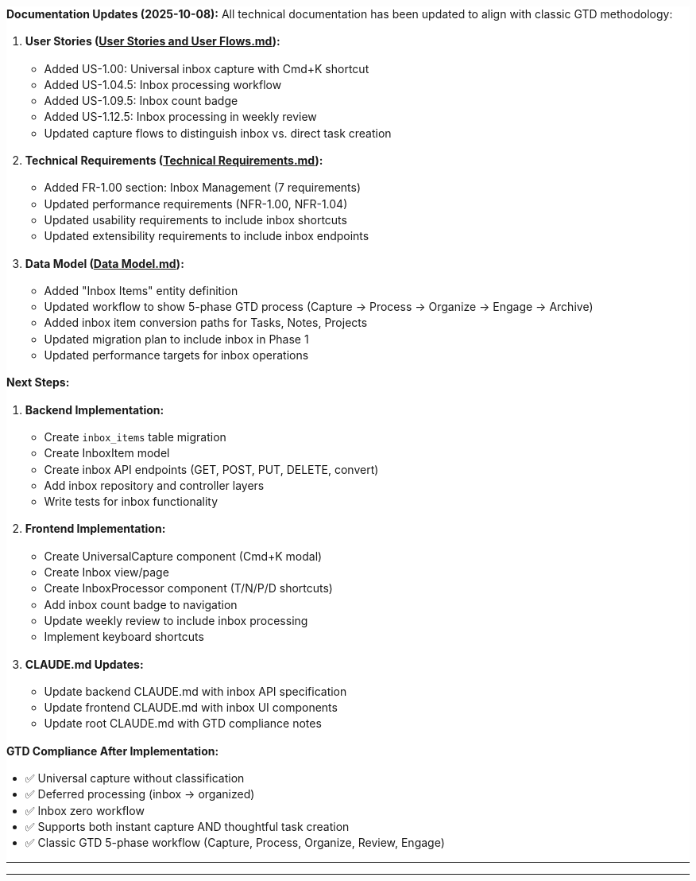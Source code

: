 **Documentation Updates (2025-10-08):**
All technical documentation has been updated to align with classic GTD methodology:

1. **User Stories ([User Stories and User Flows.md](User%20Stories%20and%20User%20Flows.md)):**
   - Added US-1.00: Universal inbox capture with Cmd+K shortcut
   - Added US-1.04.5: Inbox processing workflow
   - Added US-1.09.5: Inbox count badge
   - Added US-1.12.5: Inbox processing in weekly review
   - Updated capture flows to distinguish inbox vs. direct task creation

2. **Technical Requirements ([Technical Requirements.md](Technical%20Requirements.md)):**
   - Added FR-1.00 section: Inbox Management (7 requirements)
   - Updated performance requirements (NFR-1.00, NFR-1.04)
   - Updated usability requirements to include inbox shortcuts
   - Updated extensibility requirements to include inbox endpoints

3. **Data Model ([Data Model.md](Data%20Model.md)):**
   - Added "Inbox Items" entity definition
   - Updated workflow to show 5-phase GTD process (Capture → Process → Organize → Engage → Archive)
   - Added inbox item conversion paths for Tasks, Notes, Projects
   - Updated migration plan to include inbox in Phase 1
   - Updated performance targets for inbox operations

**Next Steps:**
1. **Backend Implementation:**
   - Create `inbox_items` table migration
   - Create InboxItem model
   - Create inbox API endpoints (GET, POST, PUT, DELETE, convert)
   - Add inbox repository and controller layers
   - Write tests for inbox functionality

2. **Frontend Implementation:**
   - Create UniversalCapture component (Cmd+K modal)
   - Create Inbox view/page
   - Create InboxProcessor component (T/N/P/D shortcuts)
   - Add inbox count badge to navigation
   - Update weekly review to include inbox processing
   - Implement keyboard shortcuts

3. **CLAUDE.md Updates:**
   - Update backend CLAUDE.md with inbox API specification
   - Update frontend CLAUDE.md with inbox UI components
   - Update root CLAUDE.md with GTD compliance notes

**GTD Compliance After Implementation:**
- ✅ Universal capture without classification
- ✅ Deferred processing (inbox → organized)
- ✅ Inbox zero workflow
- ✅ Supports both instant capture AND thoughtful task creation
- ✅ Classic GTD 5-phase workflow (Capture, Process, Organize, Review, Engage)

---

---
